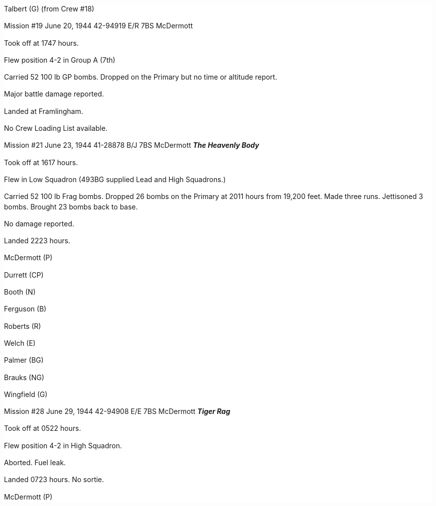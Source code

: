Talbert (G) (from Crew #18)

Mission #19 June 20, 1944 42-94919 E/R 7BS McDermott

Took off at 1747 hours.

Flew position 4-2 in Group A (7th)

Carried 52 100 lb GP bombs. Dropped on the Primary but no
time or altitude report.

Major battle damage reported.

Landed at Framlingham.

No Crew Loading List available.

Mission #21 June 23, 1944 41-28878 B/J 7BS McDermott ***The
Heavenly Body***

Took off at 1617 hours.

Flew in Low Squadron (493BG supplied Lead and High
Squadrons.)

Carried 52 100 lb Frag bombs. Dropped 26 bombs on the
Primary at 2011 hours from 19,200 feet. Made three runs. Jettisoned 3 bombs.
Brought 23 bombs back to base.

No damage reported.

Landed 2223 hours.

McDermott (P)

Durrett (CP)

Booth (N)

Ferguson (B)

Roberts (R)

Welch (E)

Palmer (BG)

Brauks (NG)

Wingfield (G)

Mission #28 June 29, 1944 42-94908 E/E 7BS McDermott ***Tiger
Rag***

Took off at 0522 hours.

Flew position 4-2 in High Squadron.

Aborted. Fuel leak.

Landed 0723 hours. No sortie.

McDermott (P)
